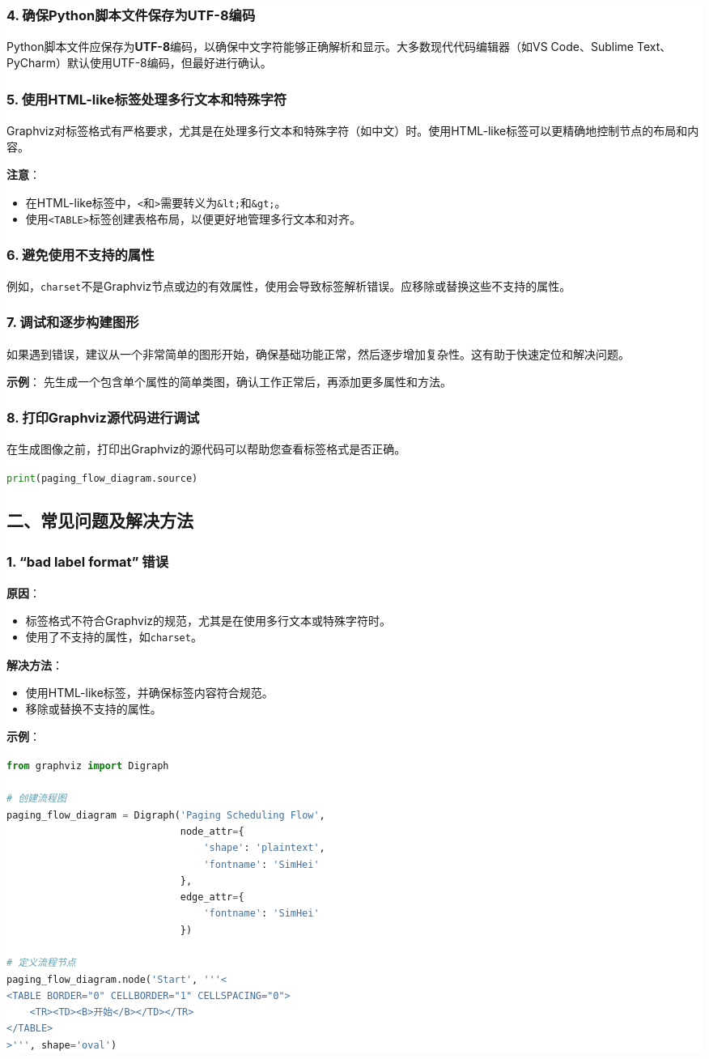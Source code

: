 ### 4. 确保Python脚本文件保存为UTF-8编码

Python脚本文件应保存为**UTF-8**编码，以确保中文字符能够正确解析和显示。大多数现代代码编辑器（如VS Code、Sublime Text、PyCharm）默认使用UTF-8编码，但最好进行确认。

### 5. 使用HTML-like标签处理多行文本和特殊字符

Graphviz对标签格式有严格要求，尤其是在处理多行文本和特殊字符（如中文）时。使用HTML-like标签可以更精确地控制节点的布局和内容。

**注意**：

- 在HTML-like标签中，`<`和`>`需要转义为`&lt;`和`&gt;`。
- 使用`<TABLE>`标签创建表格布局，以便更好地管理多行文本和对齐。

### 6. 避免使用不支持的属性

例如，`charset`不是Graphviz节点或边的有效属性，使用会导致标签解析错误。应移除或替换这些不支持的属性。

### 7. 调试和逐步构建图形

如果遇到错误，建议从一个非常简单的图形开始，确保基础功能正常，然后逐步增加复杂性。这有助于快速定位和解决问题。

**示例**： 先生成一个包含单个属性的简单类图，确认工作正常后，再添加更多属性和方法。

### 8. 打印Graphviz源代码进行调试

在生成图像之前，打印出Graphviz的源代码可以帮助您查看标签格式是否正确。

```python
print(paging_flow_diagram.source)
```

## 二、常见问题及解决方法

### 1. “bad label format” 错误

**原因**：

- 标签格式不符合Graphviz的规范，尤其是在使用多行文本或特殊字符时。
- 使用了不支持的属性，如`charset`。

**解决方法**：

- 使用HTML-like标签，并确保标签内容符合规范。
- 移除或替换不支持的属性。

**示例**：

```python
from graphviz import Digraph

# 创建流程图
paging_flow_diagram = Digraph('Paging Scheduling Flow', 
                              node_attr={
                                  'shape': 'plaintext', 
                                  'fontname': 'SimHei'
                              },
                              edge_attr={
                                  'fontname': 'SimHei'
                              })

# 定义流程节点
paging_flow_diagram.node('Start', '''<
<TABLE BORDER="0" CELLBORDER="1" CELLSPACING="0">
    <TR><TD><B>开始</B></TD></TR>
</TABLE>
>''', shape='oval')

```